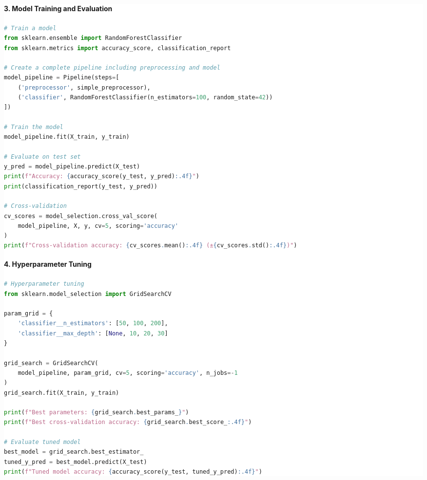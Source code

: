 
#### 3. Model Training and Evaluation

```python
# Train a model
from sklearn.ensemble import RandomForestClassifier
from sklearn.metrics import accuracy_score, classification_report

# Create a complete pipeline including preprocessing and model
model_pipeline = Pipeline(steps=[
    ('preprocessor', simple_preprocessor),
    ('classifier', RandomForestClassifier(n_estimators=100, random_state=42))
])

# Train the model
model_pipeline.fit(X_train, y_train)

# Evaluate on test set
y_pred = model_pipeline.predict(X_test)
print(f"Accuracy: {accuracy_score(y_test, y_pred):.4f}")
print(classification_report(y_test, y_pred))

# Cross-validation
cv_scores = model_selection.cross_val_score(
    model_pipeline, X, y, cv=5, scoring='accuracy'
)
print(f"Cross-validation accuracy: {cv_scores.mean():.4f} (±{cv_scores.std():.4f})")
```

#### 4. Hyperparameter Tuning

```python
# Hyperparameter tuning
from sklearn.model_selection import GridSearchCV

param_grid = {
    'classifier__n_estimators': [50, 100, 200],
    'classifier__max_depth': [None, 10, 20, 30]
}

grid_search = GridSearchCV(
    model_pipeline, param_grid, cv=5, scoring='accuracy', n_jobs=-1
)
grid_search.fit(X_train, y_train)

print(f"Best parameters: {grid_search.best_params_}")
print(f"Best cross-validation accuracy: {grid_search.best_score_:.4f}")

# Evaluate tuned model
best_model = grid_search.best_estimator_
tuned_y_pred = best_model.predict(X_test)
print(f"Tuned model accuracy: {accuracy_score(y_test, tuned_y_pred):.4f}")
```
